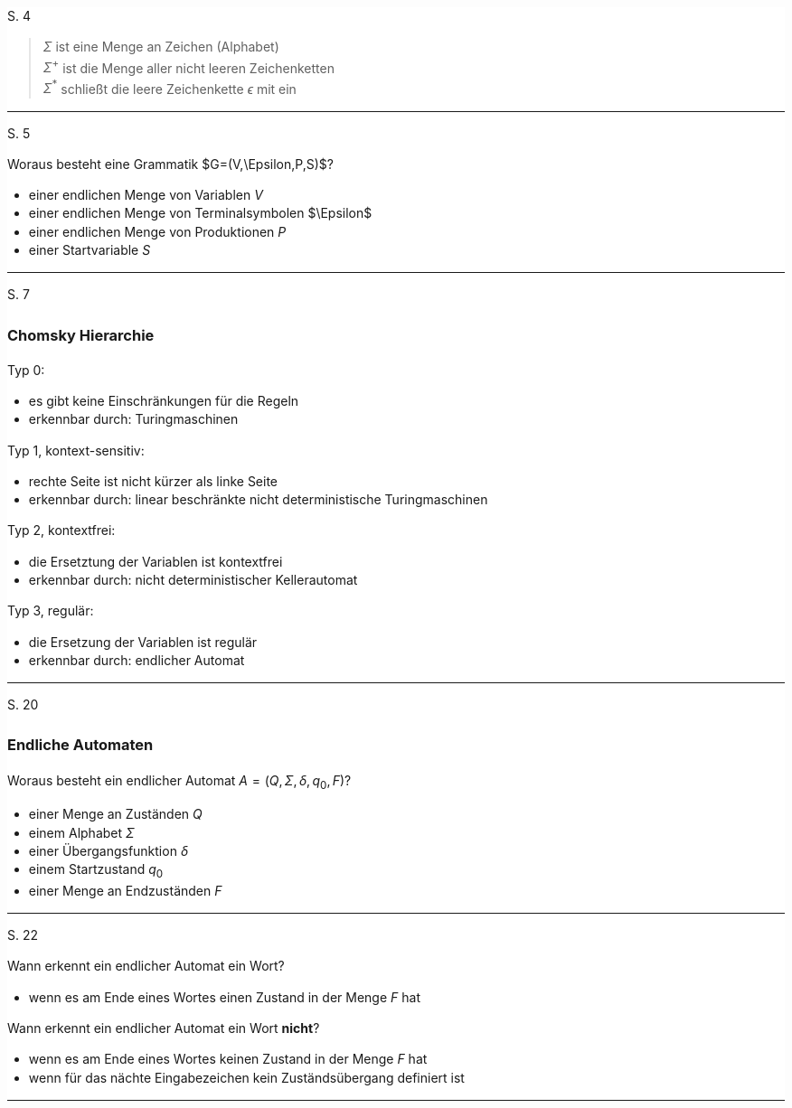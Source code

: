 S. 4

>$\Sigma$ ist eine Menge an Zeichen (Alphabet)  
>$\Sigma^+$ ist die Menge aller nicht leeren Zeichenketten  
>$\Sigma^*$ schließt die leere Zeichenkette $\epsilon$ mit ein  

---
S. 5

Woraus besteht eine Grammatik $G=(V,\Epsilon,P,S)$?
- einer endlichen Menge von Variablen $V$
- einer endlichen Menge von Terminalsymbolen $\Epsilon$
- einer endlichen Menge von Produktionen $P$
- einer Startvariable $S$

---
S. 7

### Chomsky Hierarchie

Typ 0:
- es gibt keine Einschränkungen für die Regeln
- erkennbar durch: Turingmaschinen

Typ 1, kontext-sensitiv:
- rechte Seite ist nicht kürzer als linke Seite
- erkennbar durch: linear beschränkte nicht deterministische Turingmaschinen

Typ 2, kontextfrei:
- die Ersetztung der Variablen ist kontextfrei
- erkennbar durch: nicht deterministischer Kellerautomat

Typ 3, regulär:
- die Ersetzung der Variablen ist regulär
- erkennbar durch: endlicher Automat

---
S. 20

### Endliche Automaten

Woraus besteht ein endlicher Automat $A=(Q,\Sigma,\delta,q_0,F)$?
- einer Menge an Zuständen $Q$
- einem Alphabet $\Sigma$
- einer Übergangsfunktion $\delta$
- einem Startzustand $q_0$
- einer Menge an Endzuständen $F$

---
S. 22

Wann erkennt ein endlicher Automat ein Wort?
- wenn es am Ende eines Wortes einen Zustand in der Menge $F$ hat

Wann erkennt ein endlicher Automat ein Wort **nicht**?
- wenn es am Ende eines Wortes keinen Zustand in der Menge $F$ hat
- wenn für das nächte Eingabezeichen kein Zuständsübergang definiert ist

---